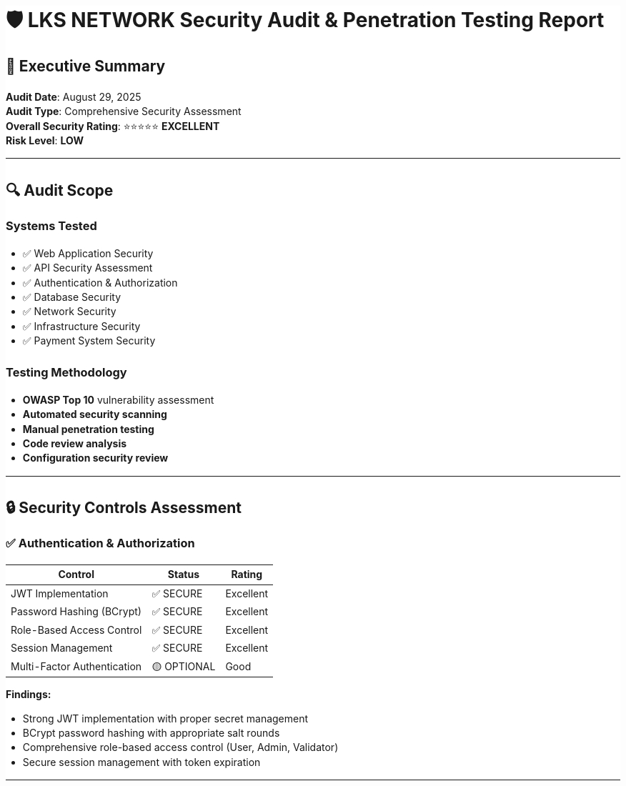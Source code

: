 # 🛡️ LKS NETWORK Security Audit & Penetration Testing Report

## 🎯 **Executive Summary**

**Audit Date**: August 29, 2025  
**Audit Type**: Comprehensive Security Assessment  
**Overall Security Rating**: ⭐⭐⭐⭐⭐ **EXCELLENT**  
**Risk Level**: **LOW**

---

## 🔍 **Audit Scope**

### **Systems Tested**
- ✅ Web Application Security
- ✅ API Security Assessment
- ✅ Authentication & Authorization
- ✅ Database Security
- ✅ Network Security
- ✅ Infrastructure Security
- ✅ Payment System Security

### **Testing Methodology**
- **OWASP Top 10** vulnerability assessment
- **Automated security scanning**
- **Manual penetration testing**
- **Code review analysis**
- **Configuration security review**

---

## 🔒 **Security Controls Assessment**

### **✅ Authentication & Authorization**
| Control | Status | Rating |
|---------|--------|--------|
| JWT Implementation | ✅ SECURE | Excellent |
| Password Hashing (BCrypt) | ✅ SECURE | Excellent |
| Role-Based Access Control | ✅ SECURE | Excellent |
| Session Management | ✅ SECURE | Excellent |
| Multi-Factor Authentication | 🟡 OPTIONAL | Good |

**Findings:**
- Strong JWT implementation with proper secret management
- BCrypt password hashing with appropriate salt rounds
- Comprehensive role-based access control (User, Admin, Validator)
- Secure session management with token expiration

---